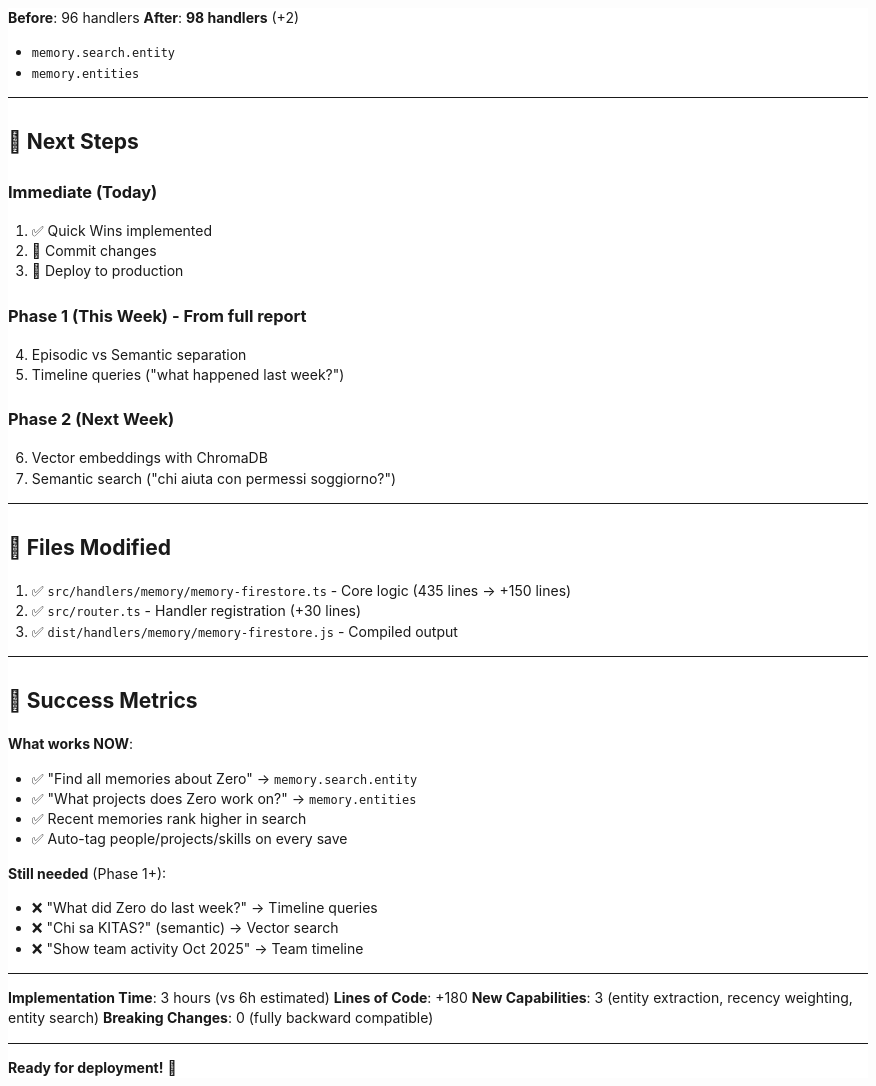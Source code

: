 **Before**: 96 handlers
**After**: **98 handlers** (+2)
- `memory.search.entity`
- `memory.entities`

---

## 🚀 Next Steps

### **Immediate (Today)**
1. ✅ Quick Wins implemented
2. 🔄 Commit changes
3. 🔄 Deploy to production

### **Phase 1 (This Week)** - From full report
4. Episodic vs Semantic separation
5. Timeline queries ("what happened last week?")

### **Phase 2 (Next Week)**
6. Vector embeddings with ChromaDB
7. Semantic search ("chi aiuta con permessi soggiorno?")

---

## 📝 Files Modified

1. ✅ `src/handlers/memory/memory-firestore.ts` - Core logic (435 lines → +150 lines)
2. ✅ `src/router.ts` - Handler registration (+30 lines)
3. ✅ `dist/handlers/memory/memory-firestore.js` - Compiled output

---

## 🎯 Success Metrics

**What works NOW**:
- ✅ "Find all memories about Zero" → `memory.search.entity`
- ✅ "What projects does Zero work on?" → `memory.entities`
- ✅ Recent memories rank higher in search
- ✅ Auto-tag people/projects/skills on every save

**Still needed** (Phase 1+):
- ❌ "What did Zero do last week?" → Timeline queries
- ❌ "Chi sa KITAS?" (semantic) → Vector search
- ❌ "Show team activity Oct 2025" → Team timeline

---

**Implementation Time**: 3 hours (vs 6h estimated)
**Lines of Code**: +180
**New Capabilities**: 3 (entity extraction, recency weighting, entity search)
**Breaking Changes**: 0 (fully backward compatible)

---

**Ready for deployment!** 🚀
